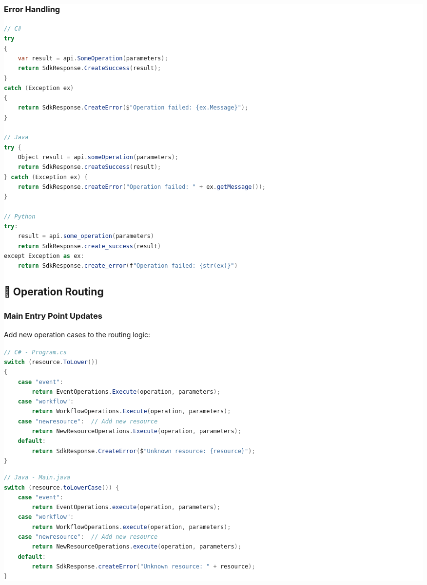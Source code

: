 ### Error Handling
```csharp
// C#
try
{
    var result = api.SomeOperation(parameters);
    return SdkResponse.CreateSuccess(result);
}
catch (Exception ex)
{
    return SdkResponse.CreateError($"Operation failed: {ex.Message}");
}

// Java
try {
    Object result = api.someOperation(parameters);
    return SdkResponse.createSuccess(result);
} catch (Exception ex) {
    return SdkResponse.createError("Operation failed: " + ex.getMessage());
}

// Python
try:
    result = api.some_operation(parameters)
    return SdkResponse.create_success(result)
except Exception as ex:
    return SdkResponse.create_error(f"Operation failed: {str(ex)}")
```

## 🔄 Operation Routing

### Main Entry Point Updates
Add new operation cases to the routing logic:

```csharp
// C# - Program.cs
switch (resource.ToLower())
{
    case "event":
        return EventOperations.Execute(operation, parameters);
    case "workflow":
        return WorkflowOperations.Execute(operation, parameters);
    case "newresource":  // Add new resource
        return NewResourceOperations.Execute(operation, parameters);
    default:
        return SdkResponse.CreateError($"Unknown resource: {resource}");
}
```

```java
// Java - Main.java
switch (resource.toLowerCase()) {
    case "event":
        return EventOperations.execute(operation, parameters);
    case "workflow":
        return WorkflowOperations.execute(operation, parameters);
    case "newresource":  // Add new resource
        return NewResourceOperations.execute(operation, parameters);
    default:
        return SdkResponse.createError("Unknown resource: " + resource);
}
```
